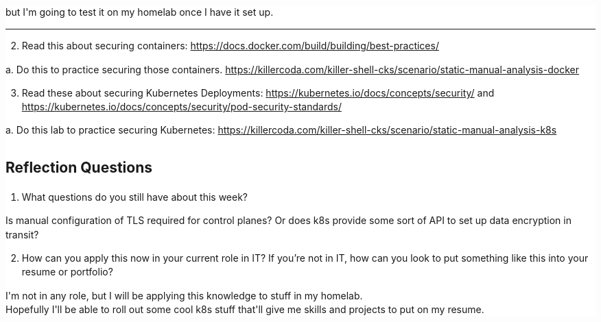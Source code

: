 but I'm going to test it on my homelab once I have it set up.  

---

2. Read this about securing containers: https://docs.docker.com/build/building/best-practices/

a. Do this to practice securing those containers. 
https://killercoda.com/killer-shell-cks/scenario/static-manual-analysis-docker

3. Read these about securing Kubernetes Deployments:
https://kubernetes.io/docs/concepts/security/ and
https://kubernetes.io/docs/concepts/security/pod-security-standards/

a. Do this lab to practice securing Kubernetes: 
https://killercoda.com/killer-shell-cks/scenario/static-manual-analysis-k8s


## Reflection Questions
1. What questions do you still have about this week?

Is manual configuration of TLS required for control planes? Or does k8s provide some sort of API to set up data encryption in transit?

2. How can you apply this now in your current role in IT? If you’re not in IT, how can you
look to put something like this into your resume or portfolio?

I'm not in any role, but I will be applying this knowledge to stuff in my homelab.  
Hopefully I'll be able to roll out some cool k8s stuff that'll give me skills and projects to put on my resume.  


